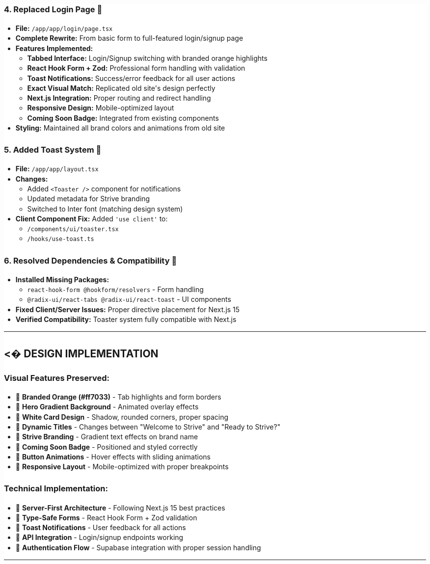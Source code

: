### 4. **Replaced Login Page** 
- **File:** `/app/app/login/page.tsx`
- **Complete Rewrite:** From basic form to full-featured login/signup page
- **Features Implemented:**
  - **Tabbed Interface:** Login/Signup switching with branded orange highlights
  - **React Hook Form + Zod:** Professional form handling with validation
  - **Toast Notifications:** Success/error feedback for all user actions
  - **Exact Visual Match:** Replicated old site's design perfectly
  - **Next.js Integration:** Proper routing and redirect handling
  - **Responsive Design:** Mobile-optimized layout
  - **Coming Soon Badge:** Integrated from existing components
- **Styling:** Maintained all brand colors and animations from old site

### 5. **Added Toast System** 
- **File:** `/app/app/layout.tsx`
- **Changes:**
  - Added `<Toaster />` component for notifications
  - Updated metadata for Strive branding
  - Switched to Inter font (matching design system)
- **Client Component Fix:** Added `'use client'` to:
  - `/components/ui/toaster.tsx`
  - `/hooks/use-toast.ts`

### 6. **Resolved Dependencies & Compatibility** 
- **Installed Missing Packages:**
  - `react-hook-form @hookform/resolvers` - Form handling
  - `@radix-ui/react-tabs @radix-ui/react-toast` - UI components
- **Fixed Client/Server Issues:** Proper directive placement for Next.js 15
- **Verified Compatibility:** Toaster system fully compatible with Next.js

---

## <� DESIGN IMPLEMENTATION

### Visual Features Preserved:
-  **Branded Orange (#ff7033)** - Tab highlights and form borders
-  **Hero Gradient Background** - Animated overlay effects
-  **White Card Design** - Shadow, rounded corners, proper spacing
-  **Dynamic Titles** - Changes between "Welcome to Strive" and "Ready to Strive?"
-  **Strive Branding** - Gradient text effects on brand name
-  **Coming Soon Badge** - Positioned and styled correctly
-  **Button Animations** - Hover effects with sliding animations
-  **Responsive Layout** - Mobile-optimized with proper breakpoints

### Technical Implementation:
-  **Server-First Architecture** - Following Next.js 15 best practices
-  **Type-Safe Forms** - React Hook Form + Zod validation
-  **Toast Notifications** - User feedback for all actions
-  **API Integration** - Login/signup endpoints working
-  **Authentication Flow** - Supabase integration with proper session handling

---